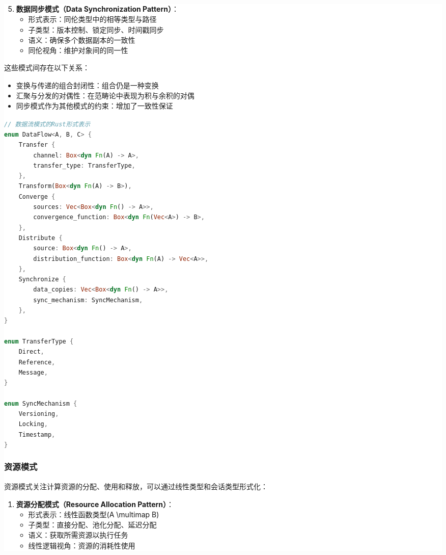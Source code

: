 5. **数据同步模式（Data Synchronization Pattern）**：
   - 形式表示：同伦类型中的相等类型与路径
   - 子类型：版本控制、锁定同步、时间戳同步
   - 语义：确保多个数据副本的一致性
   - 同伦视角：维护对象间的同一性

这些模式间存在以下关系：

- 变换与传递的组合封闭性：组合仍是一种变换
- 汇聚与分发的对偶性：在范畴论中表现为积与余积的对偶
- 同步模式作为其他模式的约束：增加了一致性保证

```rust
// 数据流模式的Rust形式表示
enum DataFlow<A, B, C> {
    Transfer {
        channel: Box<dyn Fn(A) -> A>,
        transfer_type: TransferType,
    },
    Transform(Box<dyn Fn(A) -> B>),
    Converge {
        sources: Vec<Box<dyn Fn() -> A>>,
        convergence_function: Box<dyn Fn(Vec<A>) -> B>,
    },
    Distribute {
        source: Box<dyn Fn() -> A>,
        distribution_function: Box<dyn Fn(A) -> Vec<A>>,
    },
    Synchronize {
        data_copies: Vec<Box<dyn Fn() -> A>>,
        sync_mechanism: SyncMechanism,
    },
}

enum TransferType {
    Direct,
    Reference,
    Message,
}

enum SyncMechanism {
    Versioning,
    Locking,
    Timestamp,
}

```

### 资源模式

资源模式关注计算资源的分配、使用和释放，可以通过线性类型和会话类型形式化：

1. **资源分配模式（Resource Allocation Pattern）**：
   - 形式表示：线性函数类型\(A \multimap B\)
   - 子类型：直接分配、池化分配、延迟分配
   - 语义：获取所需资源以执行任务
   - 线性逻辑视角：资源的消耗性使用
